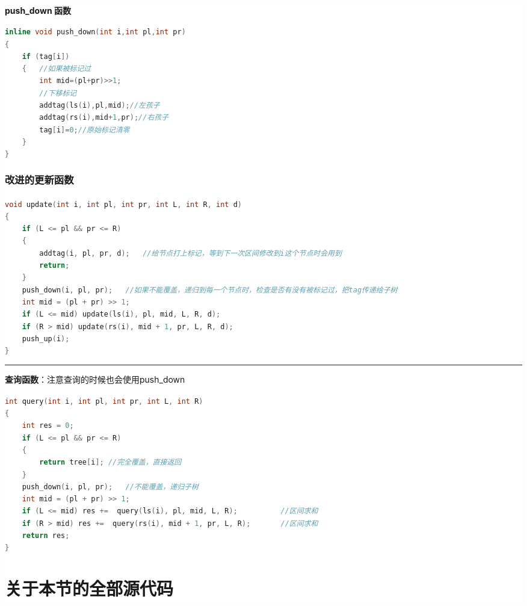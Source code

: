 **push_down 函数**
```c
inline void push_down(int i,int pl,int pr)
{
	if (tag[i])
	{	//如果被标记过
		int mid=(pl+pr)>>1;
		//下移标记
		addtag(ls(i),pl,mid);//左孩子
		addtag(rs(i),mid+1,pr);//右孩子
		tag[i]=0;//原始标记清零
	}
}
```
### 改进的更新函数

```c
void update(int i, int pl, int pr, int L, int R, int d)
{
	if (L <= pl && pr <= R)
	{
		addtag(i, pl, pr, d);	//给节点打上标记，等到下一次区间修改到i这个节点时会用到
		return;
	}
	push_down(i, pl, pr);	//如果不能覆盖，递归到每一个节点时，检查是否有没有被标记过，把tag传递给子树
	int mid = (pl + pr) >> 1;
	if (L <= mid) update(ls(i), pl, mid, L, R, d);
	if (R > mid) update(rs(i), mid + 1, pr, L, R, d);
	push_up(i);
}
```

----
**查询函数**：注意查询的时候也会使用push_down

```c
int query(int i, int pl, int pr, int L, int R)
{
	int res = 0;
	if (L <= pl && pr <= R)
	{
		return tree[i];	//完全覆盖，直接返回
	}
	push_down(i, pl, pr);	//不能覆盖，递归子树
	int mid = (pl + pr) >> 1;
	if (L <= mid) res +=  query(ls(i), pl, mid, L, R);			//区间求和
	if (R > mid) res +=  query(rs(i), mid + 1, pr, L, R);		//区间求和
	return res;
}
```

# 关于本节的全部源代码
